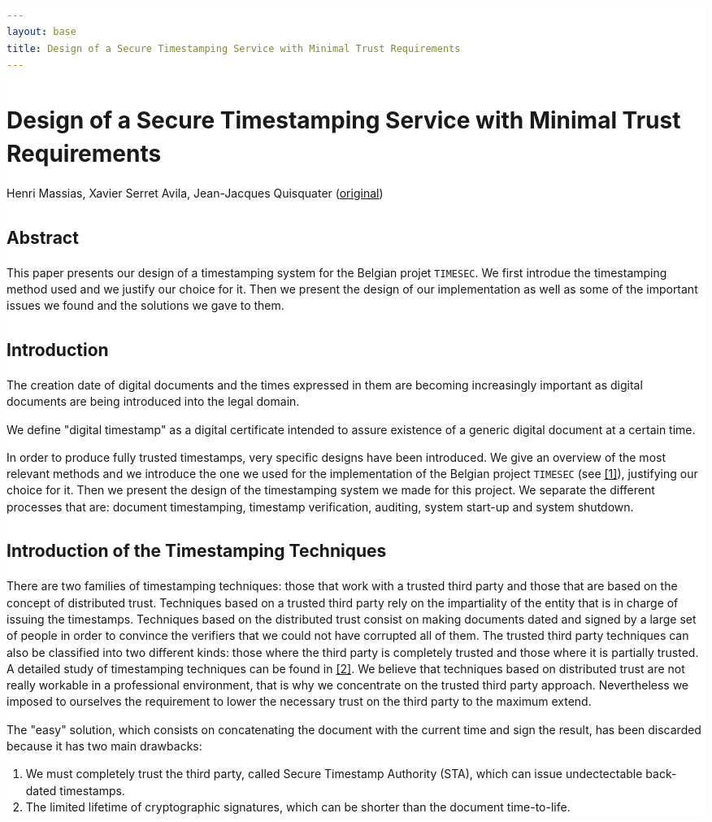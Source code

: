 ```yaml
---
layout: base
title: Design of a Secure Timestamping Service with Minimal Trust Requirements
---
```


# Design of a Secure Timestamping Service with Minimal Trust Requirements

Henri Massias, Xavier Serret Avila, Jean-Jacques Quisquater ([original](secure-timestamping-pdf))

## Abstract
This paper presents our design of a timestamping system for the Belgian
projet ```TIMESEC```. We first introdue the timestamping method used and we
justify our choice for it. Then we present the design of our implementation
as well as some of the important issues we found and the solutions we gave
to them.

## Introduction
The creation date of digital documents and the times expressed in them are becoming increasingly important as digital documents are being introduced into the legal domain.

We define "digital timestamp" as a digital certificate intended to assure existence of a generic digital document at a certain time.

In order to produce fully trusted timestamps, very specific designs have been introduced. We give an overview of the most relevant methods and we introduce the one we used for the implementation of the Belgian project ```TIMESEC``` (see <a name="ref1"></a>[[1]](#fn1)), justifying our choice for it. Then we present the design of the timestamping system we made for this project. We separate the different processes that are: document timestamping, timestamp verification, auditing, system start-up and system shutdown.

## Introduction of the Timestamping Techniques
There are two families of timestamping techniques: those that work with a trusted third party and those that are based on the concept of distributed trust. Techniques based on a trusted third party rely on the impartiality of the entity that is in charge of issuing the timestamps. Techniques based on the distributed trust consist on making documents dated and signed by a large set of people in order to convince the verifiers that we could not have corrupted all of them. The trusted third party techniques can also be classified into two different kinds: those where the third party is completely trusted and those where it is partially trusted. A detailed study of timestamping techniques can be found in <a name="ref2"></a>[[2]](#fn2). We believe that techniques based on distributed trust are not really workable in a professional environment, that is why we concentrate on the trusted third party approach. Nevertheless we imposed to ourselves the requirement to lower the necessary trust on the third party to the maximum extend.

The "easy" solution, which consists on concatenating the document with the current time and sign the result, has been discarded because it has two main drawbacks:

1. We must completely trust the third party, called Secure Timestamp Authority (STA), which can issue undectectable back-dated timestamps.
2. The limited lifetime of cryptographic signatures, which can be shorter than the document time-to-life.
